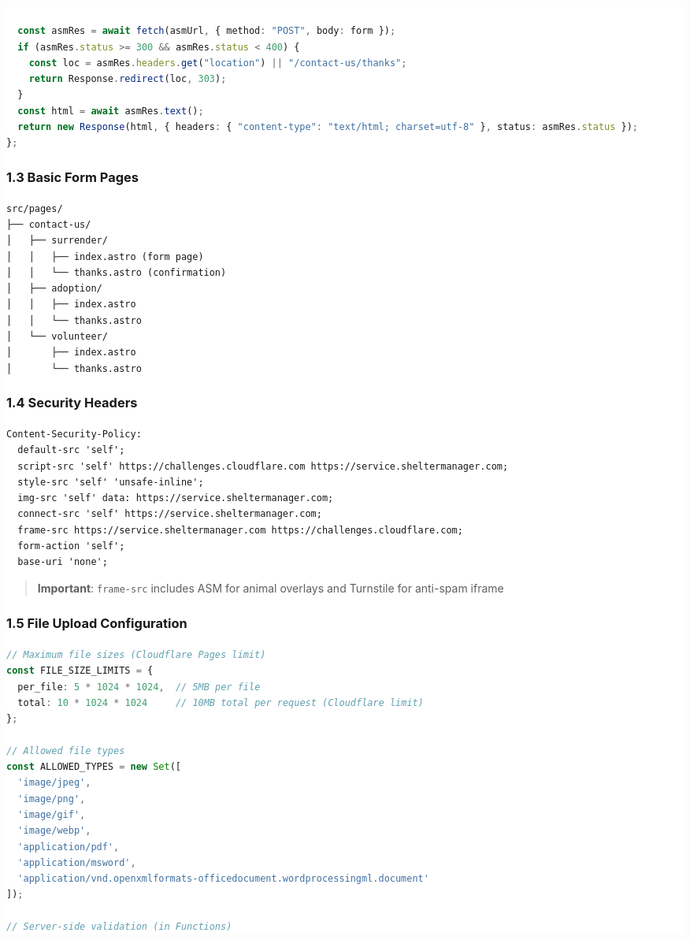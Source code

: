 ```typescript

  const asmRes = await fetch(asmUrl, { method: "POST", body: form });
  if (asmRes.status >= 300 && asmRes.status < 400) {
    const loc = asmRes.headers.get("location") || "/contact-us/thanks";
    return Response.redirect(loc, 303);
  }
  const html = await asmRes.text();
  return new Response(html, { headers: { "content-type": "text/html; charset=utf-8" }, status: asmRes.status });
};
```

### 1.3 Basic Form Pages

```
src/pages/
├── contact-us/
│   ├── surrender/
│   │   ├── index.astro (form page)
│   │   └── thanks.astro (confirmation)
│   ├── adoption/
│   │   ├── index.astro
│   │   └── thanks.astro
│   └── volunteer/
│       ├── index.astro
│       └── thanks.astro
```

### 1.4 Security Headers

```headers
Content-Security-Policy: 
  default-src 'self';
  script-src 'self' https://challenges.cloudflare.com https://service.sheltermanager.com;
  style-src 'self' 'unsafe-inline';
  img-src 'self' data: https://service.sheltermanager.com;
  connect-src 'self' https://service.sheltermanager.com;
  frame-src https://service.sheltermanager.com https://challenges.cloudflare.com;
  form-action 'self';
  base-uri 'none';
```

> **Important**: `frame-src` includes ASM for animal overlays and Turnstile for anti-spam iframe

### 1.5 File Upload Configuration

```typescript
// Maximum file sizes (Cloudflare Pages limit)
const FILE_SIZE_LIMITS = {
  per_file: 5 * 1024 * 1024,  // 5MB per file
  total: 10 * 1024 * 1024     // 10MB total per request (Cloudflare limit)
};

// Allowed file types
const ALLOWED_TYPES = new Set([
  'image/jpeg', 
  'image/png', 
  'image/gif', 
  'image/webp',
  'application/pdf', 
  'application/msword',
  'application/vnd.openxmlformats-officedocument.wordprocessingml.document'
]);

// Server-side validation (in Functions)
```